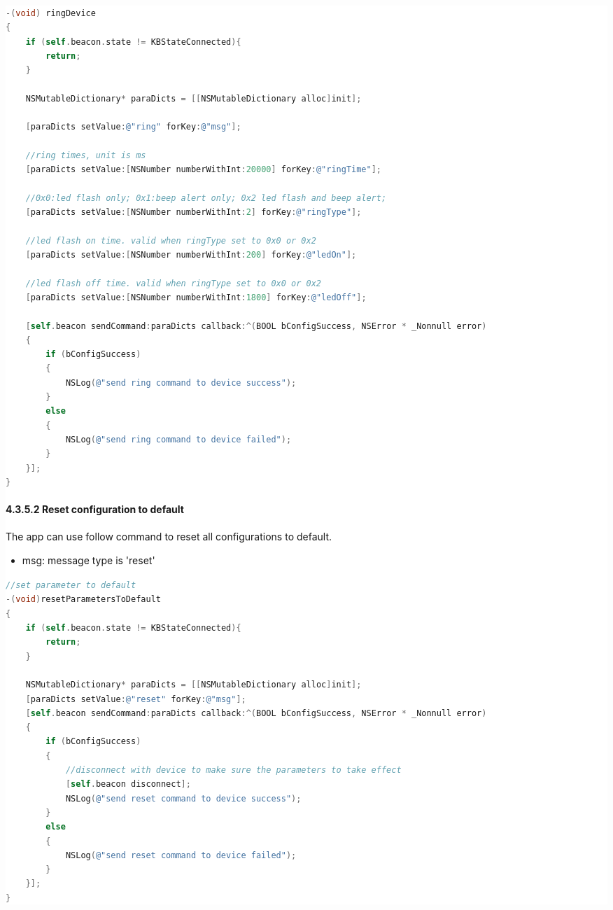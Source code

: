 ```objective-c
-(void) ringDevice
{
    if (self.beacon.state != KBStateConnected){
        return;
    }

    NSMutableDictionary* paraDicts = [[NSMutableDictionary alloc]init];

    [paraDicts setValue:@"ring" forKey:@"msg"];

    //ring times, unit is ms
    [paraDicts setValue:[NSNumber numberWithInt:20000] forKey:@"ringTime"];

    //0x0:led flash only; 0x1:beep alert only; 0x2 led flash and beep alert;
    [paraDicts setValue:[NSNumber numberWithInt:2] forKey:@"ringType"];

    //led flash on time. valid when ringType set to 0x0 or 0x2
    [paraDicts setValue:[NSNumber numberWithInt:200] forKey:@"ledOn"];

    //led flash off time. valid when ringType set to 0x0 or 0x2
    [paraDicts setValue:[NSNumber numberWithInt:1800] forKey:@"ledOff"];

    [self.beacon sendCommand:paraDicts callback:^(BOOL bConfigSuccess, NSError * _Nonnull error)
    {
        if (bConfigSuccess)
        {
            NSLog(@"send ring command to device success");
        }
        else
        {
            NSLog(@"send ring command to device failed");
        }
    }];
}
```
#### 4.3.5.2 Reset configuration to default
 The app can use follow command to reset all configurations to default.
 * msg: message type is 'reset'

```objective-c
//set parameter to default
-(void)resetParametersToDefault
{
    if (self.beacon.state != KBStateConnected){
        return;
    }

    NSMutableDictionary* paraDicts = [[NSMutableDictionary alloc]init];
    [paraDicts setValue:@"reset" forKey:@"msg"];
    [self.beacon sendCommand:paraDicts callback:^(BOOL bConfigSuccess, NSError * _Nonnull error)
    {
        if (bConfigSuccess)
        {
            //disconnect with device to make sure the parameters to take effect
            [self.beacon disconnect];
            NSLog(@"send reset command to device success");
        }
        else
        {
            NSLog(@"send reset command to device failed");
        }
    }];
}
```